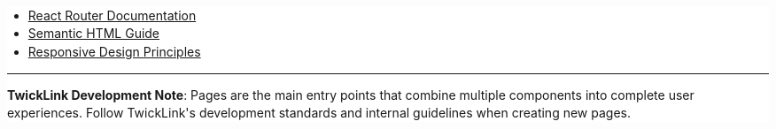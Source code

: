 - [React Router Documentation](https://reactrouter.com/)
- [Semantic HTML Guide](https://developer.mozilla.org/en-US/docs/Web/HTML/Element)
- [Responsive Design Principles](https://web.dev/responsive-web-design-basics/)

---

**TwickLink Development Note**: Pages are the main entry points that combine multiple components into complete user experiences. Follow TwickLink's development standards and internal guidelines when creating new pages.
